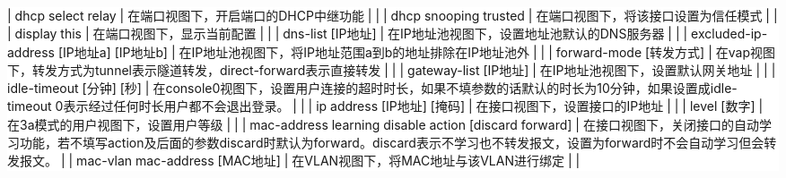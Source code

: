 |                                                                                                                    dhcp select relay	                                                                                                                    |                                       在端口视图下，开启端口的DHCP中继功能                                        |                                                                                                                                                       |
|                                                                                                                  dhcp snooping trusted	                                                                                                                  |                                        在端口视图下，将该接口设置为信任模式                                         |                                                                                                                                                       |
|                                                                                                                      display this	                                                                                                                       |                                           在端口视图下，显示当前配置                                           |                                                                                                                                                       |
|                                                                                                                     dns-list [IP地址]	                                                                                                                     |                                     在IP地址池视图下，设置地址池默认的DNS服务器                                      |                                                                                                                                                       |
|                                                                                                           excluded-ip-address [IP地址a] [IP地址b]	                                                                                                           |                                 在IP地址池视图下，将IP地址范围a到b的地址排除在IP地址池外                                  |                                                                                                                                                       |
|                                                                                                                   forward-mode [转发方式]	                                                                                                                   |                          在vap视图下，转发方式为tunnel表示隧道转发，direct-forward表示直接转发                           |                                                                                                                                                       |
|                                                                                                                   gateway-list [IP地址]	                                                                                                                   |                                        在IP地址池视图下，设置默认网关地址                                         |                                                                                                                                                       |
|                                                                                                                  idle-timeout [分钟] [秒]	                                                                                                                  |         在console0视图下，设置用户连接的超时时长，如果不填参数的话默认的时长为10分钟，如果设置成idle-timeout 0表示经过任何时长用户都不会退出登录。         |                                                                                                                                                       |
|                                                                                                                 ip address [IP地址] [掩码]	                                                                                                                  |                                         在接口视图下，设置接口的IP地址                                          |                                                                                                                                                       |
|                                                                                                                       level [数字]	                                                                                                                        |                                        在3a模式的用户视图下，设置用户等级                                         |                                                                                                                                                       |
|                                                                  mac-address learning disable action [discard                                                                forward]	                                                                   | 在接口视图下，关闭接口的自动学习功能，若不填写action及后面的参数discard时默认为forward。discard表示不学习也不转发报文，设置为forward时不会自动学习但会转发报文。 |
|                                                                                                              mac-vlan mac-address [MAC地址]	                                                                                                               |                                     在VLAN视图下，将MAC地址与该VLAN进行绑定                                     |                                                                                                                                                       |